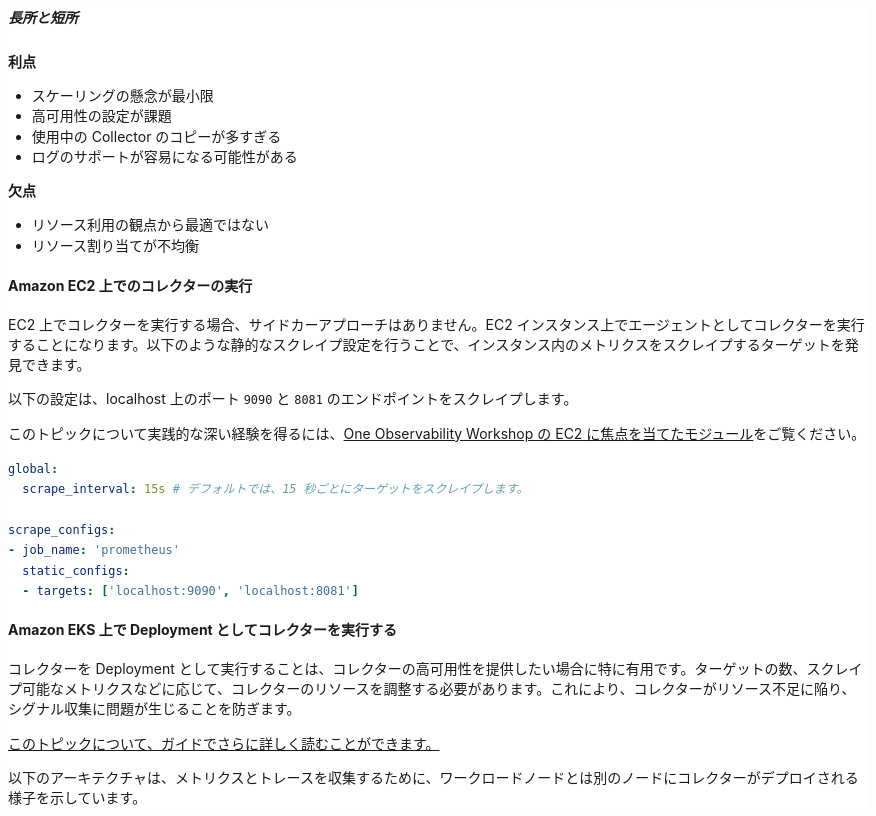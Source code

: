 

##### 長所と短所
**利点**

* スケーリングの懸念が最小限
* 高可用性の設定が課題
* 使用中の Collector のコピーが多すぎる
* ログのサポートが容易になる可能性がある

**欠点**

* リソース利用の観点から最適ではない
* リソース割り当てが不均衡




#### Amazon EC2 上でのコレクターの実行

EC2 上でコレクターを実行する場合、サイドカーアプローチはありません。EC2 インスタンス上でエージェントとしてコレクターを実行することになります。以下のような静的なスクレイプ設定を行うことで、インスタンス内のメトリクスをスクレイプするターゲットを発見できます。

以下の設定は、localhost 上のポート `9090` と `8081` のエンドポイントをスクレイプします。

このトピックについて実践的な深い経験を得るには、[One Observability Workshop の EC2 に焦点を当てたモジュール](https://catalog.workshops.aws/observability/en-US/aws-managed-oss/ec2-monitoring)をご覧ください。

```yaml
global:
  scrape_interval: 15s # デフォルトでは、15 秒ごとにターゲットをスクレイプします。

scrape_configs:
- job_name: 'prometheus'
  static_configs:
  - targets: ['localhost:9090', 'localhost:8081']
```



#### Amazon EKS 上で Deployment としてコレクターを実行する

コレクターを Deployment として実行することは、コレクターの高可用性を提供したい場合に特に有用です。ターゲットの数、スクレイプ可能なメトリクスなどに応じて、コレクターのリソースを調整する必要があります。これにより、コレクターがリソース不足に陥り、シグナル収集に問題が生じることを防ぎます。

[このトピックについて、ガイドでさらに詳しく読むことができます。](https://aws-observability.github.io/observability-best-practices/guides/containers/oss/eks/best-practices-metrics-collection)

以下のアーキテクチャは、メトリクスとトレースを収集するために、ワークロードノードとは別のノードにコレクターがデプロイされる様子を示しています。
